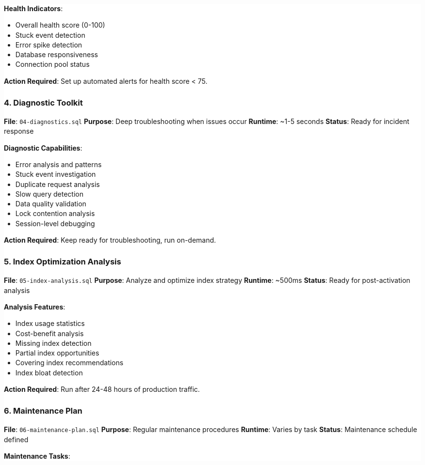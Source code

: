 **Health Indicators**:

- Overall health score (0-100)
- Stuck event detection
- Error spike detection
- Database responsiveness
- Connection pool status

**Action Required**: Set up automated alerts for health score < 75.

### 4. Diagnostic Toolkit

**File**: `04-diagnostics.sql`
**Purpose**: Deep troubleshooting when issues occur
**Runtime**: ~1-5 seconds
**Status**: Ready for incident response

**Diagnostic Capabilities**:

- Error analysis and patterns
- Stuck event investigation
- Duplicate request analysis
- Slow query detection
- Data quality validation
- Lock contention analysis
- Session-level debugging

**Action Required**: Keep ready for troubleshooting, run on-demand.

### 5. Index Optimization Analysis

**File**: `05-index-analysis.sql`
**Purpose**: Analyze and optimize index strategy
**Runtime**: ~500ms
**Status**: Ready for post-activation analysis

**Analysis Features**:

- Index usage statistics
- Cost-benefit analysis
- Missing index detection
- Partial index opportunities
- Covering index recommendations
- Index bloat detection

**Action Required**: Run after 24-48 hours of production traffic.

### 6. Maintenance Plan

**File**: `06-maintenance-plan.sql`
**Purpose**: Regular maintenance procedures
**Runtime**: Varies by task
**Status**: Maintenance schedule defined

**Maintenance Tasks**:
